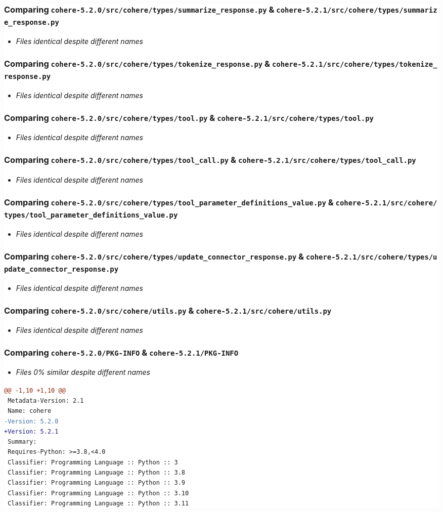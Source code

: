 ### Comparing `cohere-5.2.0/src/cohere/types/summarize_response.py` & `cohere-5.2.1/src/cohere/types/summarize_response.py`

 * *Files identical despite different names*

### Comparing `cohere-5.2.0/src/cohere/types/tokenize_response.py` & `cohere-5.2.1/src/cohere/types/tokenize_response.py`

 * *Files identical despite different names*

### Comparing `cohere-5.2.0/src/cohere/types/tool.py` & `cohere-5.2.1/src/cohere/types/tool.py`

 * *Files identical despite different names*

### Comparing `cohere-5.2.0/src/cohere/types/tool_call.py` & `cohere-5.2.1/src/cohere/types/tool_call.py`

 * *Files identical despite different names*

### Comparing `cohere-5.2.0/src/cohere/types/tool_parameter_definitions_value.py` & `cohere-5.2.1/src/cohere/types/tool_parameter_definitions_value.py`

 * *Files identical despite different names*

### Comparing `cohere-5.2.0/src/cohere/types/update_connector_response.py` & `cohere-5.2.1/src/cohere/types/update_connector_response.py`

 * *Files identical despite different names*

### Comparing `cohere-5.2.0/src/cohere/utils.py` & `cohere-5.2.1/src/cohere/utils.py`

 * *Files identical despite different names*

### Comparing `cohere-5.2.0/PKG-INFO` & `cohere-5.2.1/PKG-INFO`

 * *Files 0% similar despite different names*

```diff
@@ -1,10 +1,10 @@
 Metadata-Version: 2.1
 Name: cohere
-Version: 5.2.0
+Version: 5.2.1
 Summary: 
 Requires-Python: >=3.8,<4.0
 Classifier: Programming Language :: Python :: 3
 Classifier: Programming Language :: Python :: 3.8
 Classifier: Programming Language :: Python :: 3.9
 Classifier: Programming Language :: Python :: 3.10
 Classifier: Programming Language :: Python :: 3.11
```

